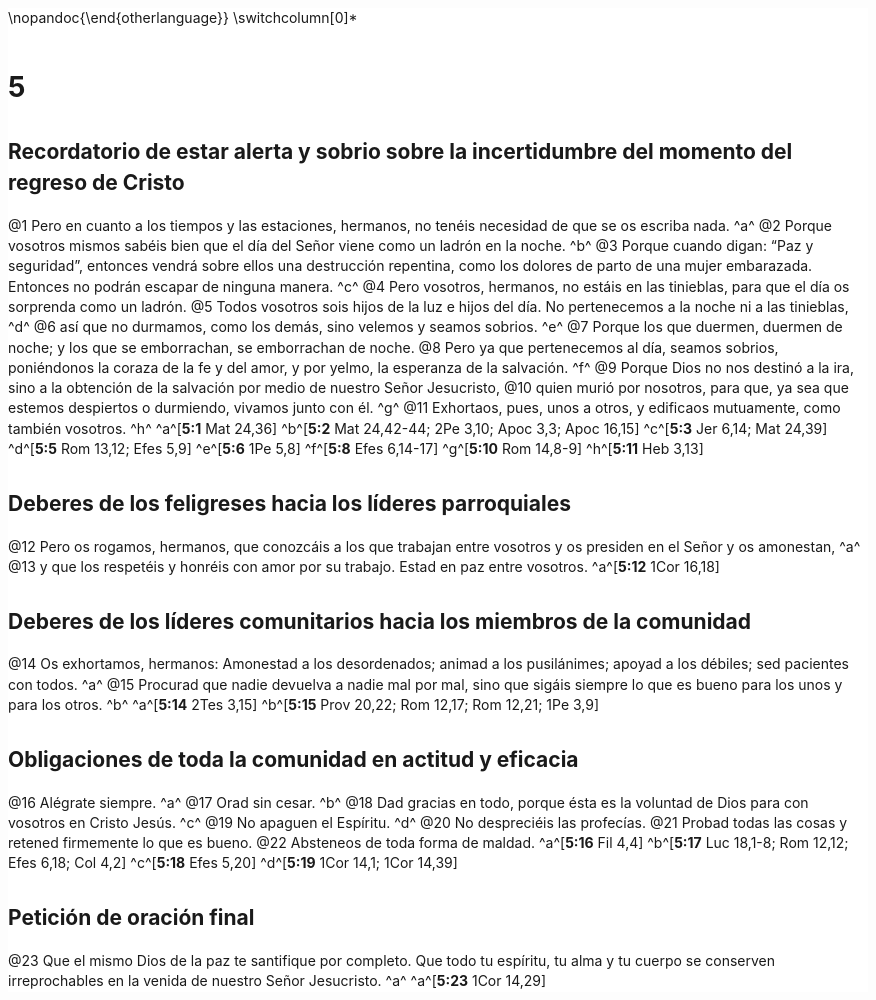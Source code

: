 \nopandoc{\end{otherlanguage}}
\switchcolumn[0]*

# 5
## Recordatorio de estar alerta y sobrio sobre la incertidumbre del momento del regreso de Cristo
@1 Pero en cuanto a los tiempos y las estaciones, hermanos, no tenéis necesidad de que se os escriba nada. ^a^ @2 Porque vosotros mismos sabéis bien que el día del Señor viene como un ladrón en la noche. ^b^ @3 Porque cuando digan: “Paz y seguridad”, entonces vendrá sobre ellos una destrucción repentina, como los dolores de parto de una mujer embarazada. Entonces no podrán escapar de ninguna manera. ^c^ @4 Pero vosotros, hermanos, no estáis en las tinieblas, para que el día os sorprenda como un ladrón. @5 Todos vosotros sois hijos de la luz e hijos del día. No pertenecemos a la noche ni a las tinieblas, ^d^ @6 así que no durmamos, como los demás, sino velemos y seamos sobrios. ^e^ @7 Porque los que duermen, duermen de noche; y los que se emborrachan, se emborrachan de noche. @8 Pero ya que pertenecemos al día, seamos sobrios, poniéndonos la coraza de la fe y del amor, y por yelmo, la esperanza de la salvación. ^f^ @9 Porque Dios no nos destinó a la ira, sino a la obtención de la salvación por medio de nuestro Señor Jesucristo, @10 quien murió por nosotros, para que, ya sea que estemos despiertos o durmiendo, vivamos junto con él. ^g^ @11 Exhortaos, pues, unos a otros, y edificaos mutuamente, como también vosotros. ^h^
^a^[**5:1** Mat 24,36] ^b^[**5:2** Mat 24,42-44; 2Pe 3,10; Apoc 3,3; Apoc 16,15] ^c^[**5:3** Jer 6,14; Mat 24,39] ^d^[**5:5** Rom 13,12; Efes 5,9] ^e^[**5:6** 1Pe 5,8] ^f^[**5:8** Efes 6,14-17] ^g^[**5:10** Rom 14,8-9] ^h^[**5:11** Heb 3,13]

## Deberes de los feligreses hacia los líderes parroquiales
@12 Pero os rogamos, hermanos, que conozcáis a los que trabajan entre vosotros y os presiden en el Señor y os amonestan, ^a^ @13 y que los respetéis y honréis con amor por su trabajo. Estad en paz entre vosotros.
^a^[**5:12** 1Cor 16,18]

## Deberes de los líderes comunitarios hacia los miembros de la comunidad
@14 Os exhortamos, hermanos: Amonestad a los desordenados; animad a los pusilánimes; apoyad a los débiles; sed pacientes con todos. ^a^ @15 Procurad que nadie devuelva a nadie mal por mal, sino que sigáis siempre lo que es bueno para los unos y para los otros. ^b^
^a^[**5:14** 2Tes 3,15] ^b^[**5:15** Prov 20,22; Rom 12,17; Rom 12,21; 1Pe 3,9]

## Obligaciones de toda la comunidad en actitud y eficacia
@16 Alégrate siempre. ^a^ @17 Orad sin cesar. ^b^ @18 Dad gracias en todo, porque ésta es la voluntad de Dios para con vosotros en Cristo Jesús. ^c^ @19 No apaguen el Espíritu. ^d^ @20 No despreciéis las profecías. @21 Probad todas las cosas y retened firmemente lo que es bueno. @22 Absteneos de toda forma de maldad.
^a^[**5:16** Fil 4,4] ^b^[**5:17** Luc 18,1-8; Rom 12,12; Efes 6,18; Col 4,2] ^c^[**5:18** Efes 5,20] ^d^[**5:19** 1Cor 14,1; 1Cor 14,39]

## Petición de oración final
@23 Que el mismo Dios de la paz te santifique por completo. Que todo tu espíritu, tu alma y tu cuerpo se conserven irreprochables en la venida de nuestro Señor Jesucristo. ^a^
^a^[**5:23** 1Cor 14,29]
